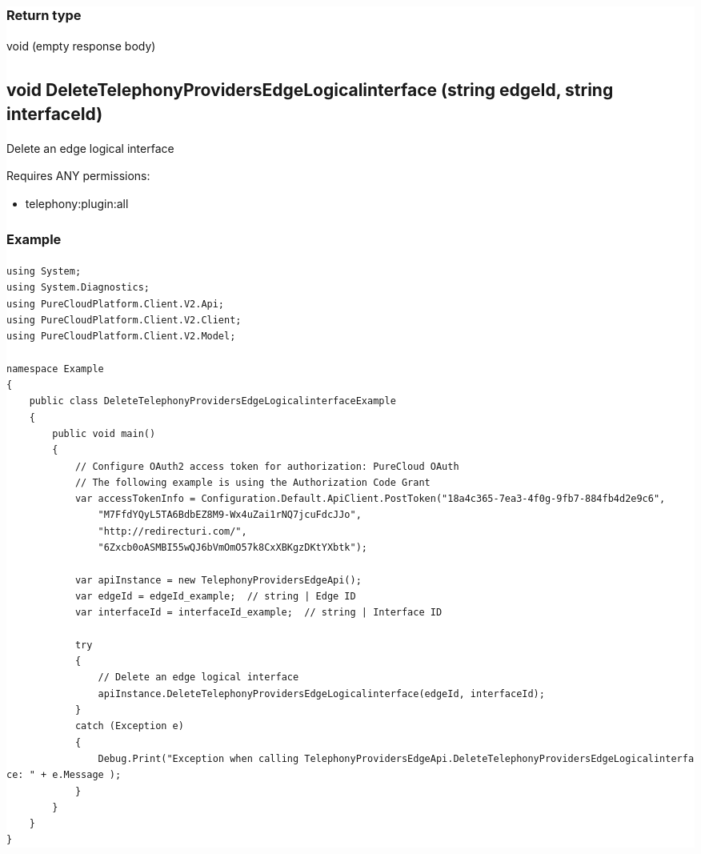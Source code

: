 ### Return type

void (empty response body)

<a name="deletetelephonyprovidersedgelogicalinterface"></a>

## void DeleteTelephonyProvidersEdgeLogicalinterface (string edgeId, string interfaceId)



Delete an edge logical interface

Requires ANY permissions: 

* telephony:plugin:all

### Example
```{"language":"csharp"}
using System;
using System.Diagnostics;
using PureCloudPlatform.Client.V2.Api;
using PureCloudPlatform.Client.V2.Client;
using PureCloudPlatform.Client.V2.Model;

namespace Example
{
    public class DeleteTelephonyProvidersEdgeLogicalinterfaceExample
    {
        public void main()
        { 
            // Configure OAuth2 access token for authorization: PureCloud OAuth
            // The following example is using the Authorization Code Grant
            var accessTokenInfo = Configuration.Default.ApiClient.PostToken("18a4c365-7ea3-4f0g-9fb7-884fb4d2e9c6",
                "M7FfdYQyL5TA6BdbEZ8M9-Wx4uZai1rNQ7jcuFdcJJo",
                "http://redirecturi.com/",
                "6Zxcb0oASMBI55wQJ6bVmOmO57k8CxXBKgzDKtYXbtk");

            var apiInstance = new TelephonyProvidersEdgeApi();
            var edgeId = edgeId_example;  // string | Edge ID
            var interfaceId = interfaceId_example;  // string | Interface ID

            try
            { 
                // Delete an edge logical interface
                apiInstance.DeleteTelephonyProvidersEdgeLogicalinterface(edgeId, interfaceId);
            }
            catch (Exception e)
            {
                Debug.Print("Exception when calling TelephonyProvidersEdgeApi.DeleteTelephonyProvidersEdgeLogicalinterface: " + e.Message );
            }
        }
    }
}
```
